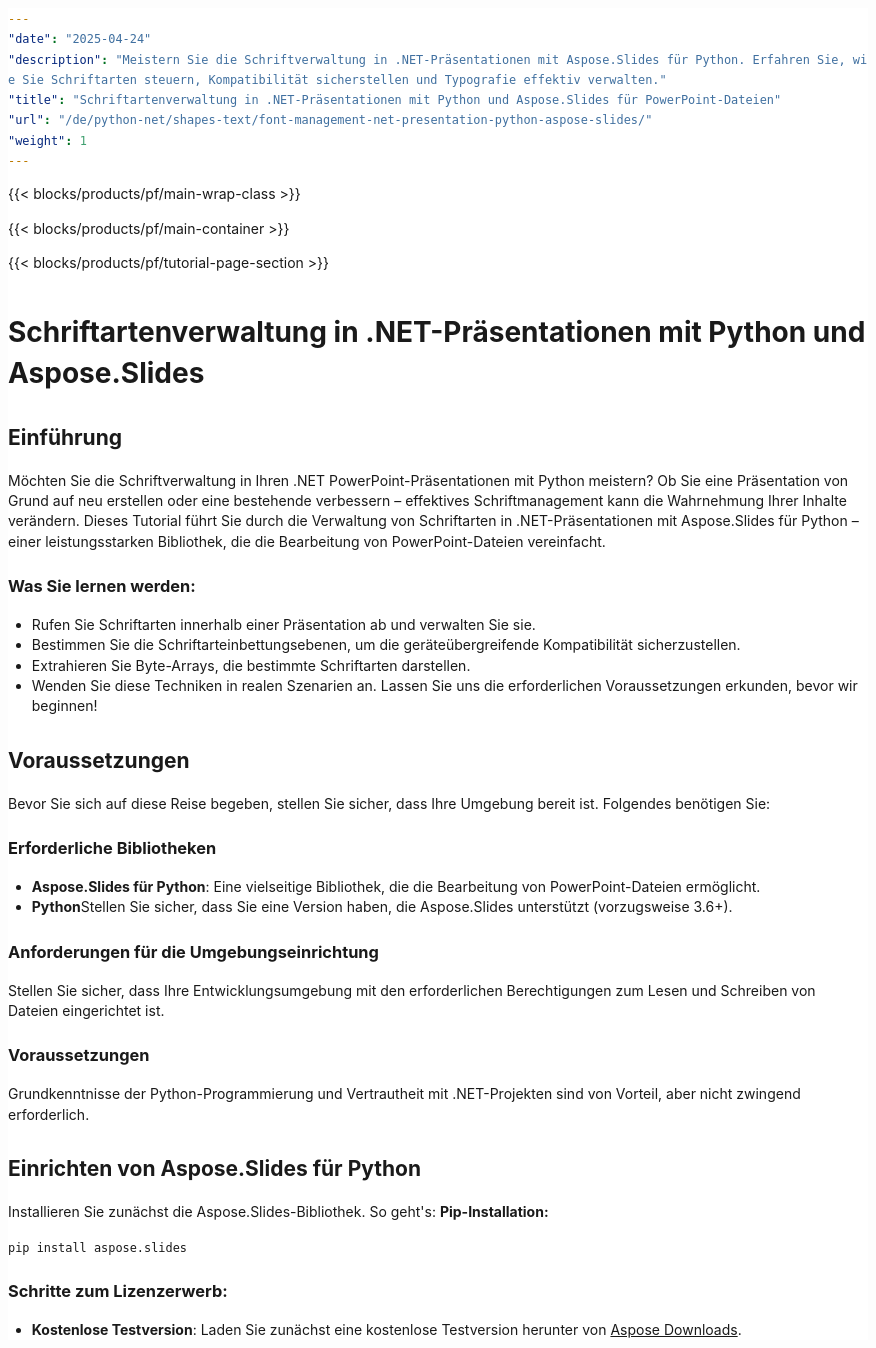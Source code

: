 ```yaml
---
"date": "2025-04-24"
"description": "Meistern Sie die Schriftverwaltung in .NET-Präsentationen mit Aspose.Slides für Python. Erfahren Sie, wie Sie Schriftarten steuern, Kompatibilität sicherstellen und Typografie effektiv verwalten."
"title": "Schriftartenverwaltung in .NET-Präsentationen mit Python und Aspose.Slides für PowerPoint-Dateien"
"url": "/de/python-net/shapes-text/font-management-net-presentation-python-aspose-slides/"
"weight": 1
---
```


{{< blocks/products/pf/main-wrap-class >}}

{{< blocks/products/pf/main-container >}}

{{< blocks/products/pf/tutorial-page-section >}}
# Schriftartenverwaltung in .NET-Präsentationen mit Python und Aspose.Slides
## Einführung
Möchten Sie die Schriftverwaltung in Ihren .NET PowerPoint-Präsentationen mit Python meistern? Ob Sie eine Präsentation von Grund auf neu erstellen oder eine bestehende verbessern – effektives Schriftmanagement kann die Wahrnehmung Ihrer Inhalte verändern. Dieses Tutorial führt Sie durch die Verwaltung von Schriftarten in .NET-Präsentationen mit Aspose.Slides für Python – einer leistungsstarken Bibliothek, die die Bearbeitung von PowerPoint-Dateien vereinfacht.

### Was Sie lernen werden:
- Rufen Sie Schriftarten innerhalb einer Präsentation ab und verwalten Sie sie.
- Bestimmen Sie die Schriftarteinbettungsebenen, um die geräteübergreifende Kompatibilität sicherzustellen.
- Extrahieren Sie Byte-Arrays, die bestimmte Schriftarten darstellen.
- Wenden Sie diese Techniken in realen Szenarien an.
Lassen Sie uns die erforderlichen Voraussetzungen erkunden, bevor wir beginnen!
## Voraussetzungen
Bevor Sie sich auf diese Reise begeben, stellen Sie sicher, dass Ihre Umgebung bereit ist. Folgendes benötigen Sie:
### Erforderliche Bibliotheken
- **Aspose.Slides für Python**: Eine vielseitige Bibliothek, die die Bearbeitung von PowerPoint-Dateien ermöglicht.
- **Python**Stellen Sie sicher, dass Sie eine Version haben, die Aspose.Slides unterstützt (vorzugsweise 3.6+).
### Anforderungen für die Umgebungseinrichtung
Stellen Sie sicher, dass Ihre Entwicklungsumgebung mit den erforderlichen Berechtigungen zum Lesen und Schreiben von Dateien eingerichtet ist.
### Voraussetzungen
Grundkenntnisse der Python-Programmierung und Vertrautheit mit .NET-Projekten sind von Vorteil, aber nicht zwingend erforderlich.
## Einrichten von Aspose.Slides für Python
Installieren Sie zunächst die Aspose.Slides-Bibliothek. So geht's:
**Pip-Installation:**
```bash
pip install aspose.slides
```
### Schritte zum Lizenzerwerb:
- **Kostenlose Testversion**: Laden Sie zunächst eine kostenlose Testversion herunter von [Aspose Downloads](https://releases.aspose.com/slides/python-net/).